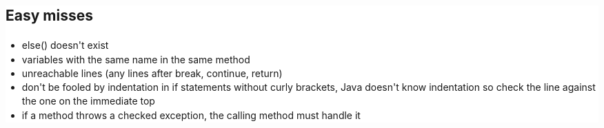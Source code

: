 
## Easy misses
- else() doesn't exist
- variables with the same name in the same method
- unreachable lines (any lines after break, continue, return)
- don't be fooled by indentation in if statements without curly brackets, Java doesn't know indentation so check the line against the one on the immediate top
- if a method throws a checked exception, the calling method must handle it